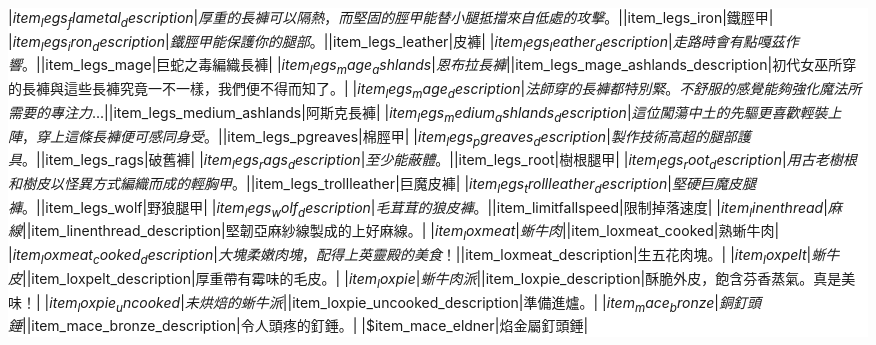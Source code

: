 |$item_legs_flametal_description|厚重的長褲可以隔熱，而堅固的脛甲能替小腿抵擋來自低處的攻擊。|
|$item_legs_iron|鐵脛甲|
|$item_legs_iron_description|鐵脛甲能保護你的腿部。|
|$item_legs_leather|皮褲|
|$item_legs_leather_description|走路時會有點嘎茲作響。|
|$item_legs_mage|巨蛇之毒編織長褲|
|$item_legs_mage_ashlands|恩布拉長褲|
|$item_legs_mage_ashlands_description|初代女巫所穿的長褲與這些長褲究竟一不一樣，我們便不得而知了。|
|$item_legs_mage_description|法師穿的長褲都特別緊。不舒服的感覺能夠強化魔法所需要的專注力...|
|$item_legs_medium_ashlands|阿斯克長褲|
|$item_legs_medium_ashlands_description|這位闖蕩中土的先驅更喜歡輕裝上陣，穿上這條長褲便可感同身受。|
|$item_legs_pgreaves|棉脛甲|
|$item_legs_pgreaves_description|製作技術高超的腿部護具。|
|$item_legs_rags|破舊褲|
|$item_legs_rags_description|至少能蔽體。|
|$item_legs_root|樹根腿甲|
|$item_legs_root_description|用古老樹根和樹皮以怪異方式編織而成的輕胸甲。|
|$item_legs_trollleather|巨魔皮褲|
|$item_legs_trollleather_description|堅硬巨魔皮腿褲。|
|$item_legs_wolf|野狼腿甲|
|$item_legs_wolf_description|毛茸茸的狼皮褲。|
|$item_limitfallspeed|限制掉落速度|
|$item_linenthread|麻線|
|$item_linenthread_description|堅韌亞麻紗線製成的上好麻線。|
|$item_loxmeat|蜥牛肉|
|$item_loxmeat_cooked|熟蜥牛肉|
|$item_loxmeat_cooked_description|大塊柔嫩肉塊，配得上英靈殿的美食！|
|$item_loxmeat_description|生五花肉塊。|
|$item_loxpelt|蜥牛皮|
|$item_loxpelt_description|厚重帶有霉味的毛皮。|
|$item_loxpie|蜥牛肉派|
|$item_loxpie_description|酥脆外皮，飽含芬香蒸氣。真是美味！|
|$item_loxpie_uncooked|未烘焙的蜥牛派|
|$item_loxpie_uncooked_description|準備進爐。|
|$item_mace_bronze|銅釘頭錘|
|$item_mace_bronze_description|令人頭疼的釘錘。|
|$item_mace_eldner|焰金屬釘頭錘|